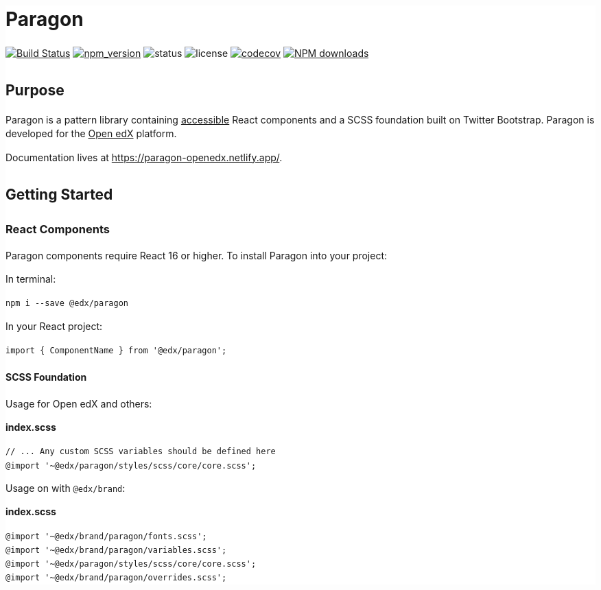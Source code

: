 # Paragon

[![Build Status](https://github.com/openedx/paragon/actions/workflows/release.yml/badge.svg)](https://github.com/openedx/paragon/actions/workflows/release.yml)
[![npm_version](https://img.shields.io/npm/v/@edx/paragon.svg)](@edx/paragon)
![status](https://img.shields.io/badge/status-Maintained-brightgreen)
![license](https://img.shields.io/github/license/openedx/paragon.svg)
[![codecov](https://codecov.io/gh/edx/paragon/branch/master/graph/badge.svg?token=x1tZmNduy9)](https://codecov.io/gh/edx/paragon)
[![NPM downloads](https://img.shields.io/npm/dw/@edx/paragon)](https://www.npmjs.com/package/@edx/paragon)

## Purpose

Paragon is a pattern library containing [accessible](https://www.w3.org/WAI/standards-guidelines/aria/) React components and a SCSS foundation built on Twitter Bootstrap. Paragon is developed for the [Open edX](https://openedx.org/) platform.

Documentation lives at https://paragon-openedx.netlify.app/.

## Getting Started

### React Components

Paragon components require React 16 or higher. To install Paragon into your project:

In terminal:

```
npm i --save @edx/paragon
```

In your React project:

```
import { ComponentName } from '@edx/paragon';
```

#### SCSS Foundation

Usage for Open edX and others:

**index.scss**

```
// ... Any custom SCSS variables should be defined here
@import '~@edx/paragon/styles/scss/core/core.scss';
```

Usage on with `@edx/brand`:

**index.scss**

```
@import '~@edx/brand/paragon/fonts.scss';
@import '~@edx/brand/paragon/variables.scss';
@import '~@edx/paragon/styles/scss/core/core.scss';
@import '~@edx/brand/paragon/overrides.scss';
```
